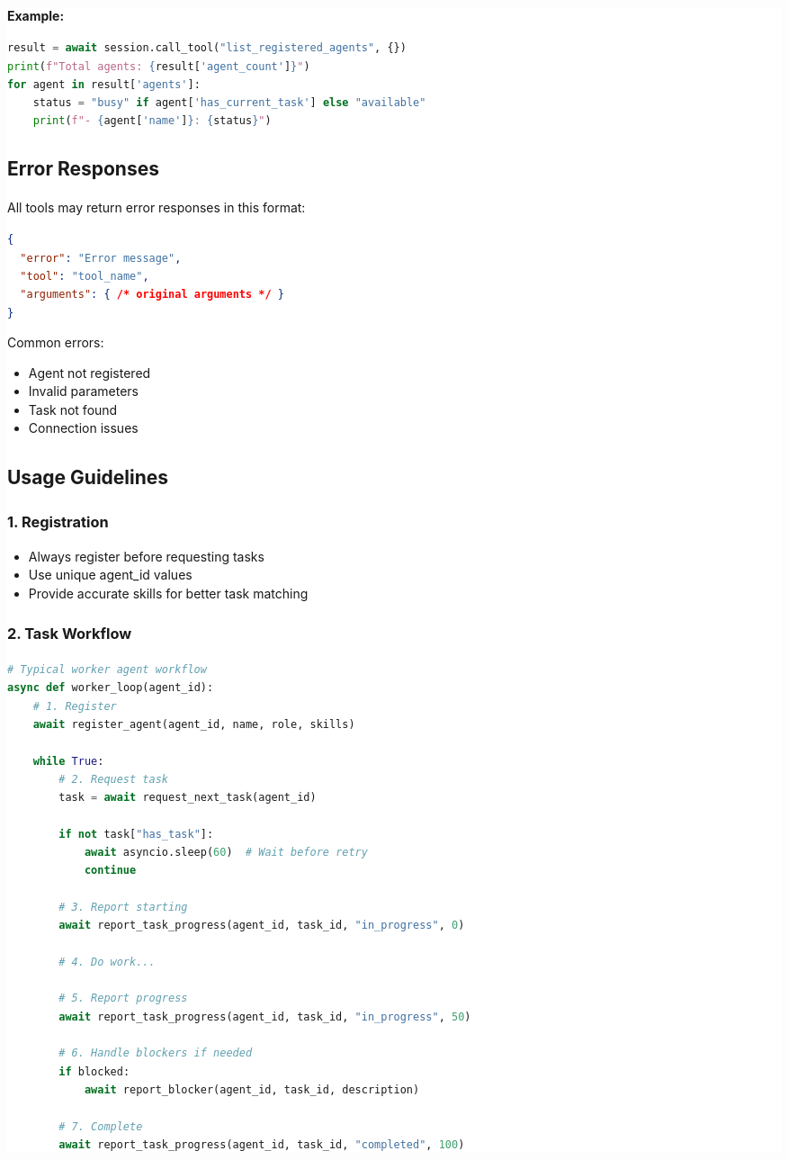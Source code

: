 **Example:**
```python
result = await session.call_tool("list_registered_agents", {})
print(f"Total agents: {result['agent_count']}")
for agent in result['agents']:
    status = "busy" if agent['has_current_task'] else "available"
    print(f"- {agent['name']}: {status}")
```

## Error Responses

All tools may return error responses in this format:

```json
{
  "error": "Error message",
  "tool": "tool_name",
  "arguments": { /* original arguments */ }
}
```

Common errors:
- Agent not registered
- Invalid parameters
- Task not found
- Connection issues

## Usage Guidelines

### 1. Registration
- Always register before requesting tasks
- Use unique agent_id values
- Provide accurate skills for better task matching

### 2. Task Workflow
```python
# Typical worker agent workflow
async def worker_loop(agent_id):
    # 1. Register
    await register_agent(agent_id, name, role, skills)
    
    while True:
        # 2. Request task
        task = await request_next_task(agent_id)
        
        if not task["has_task"]:
            await asyncio.sleep(60)  # Wait before retry
            continue
        
        # 3. Report starting
        await report_task_progress(agent_id, task_id, "in_progress", 0)
        
        # 4. Do work...
        
        # 5. Report progress
        await report_task_progress(agent_id, task_id, "in_progress", 50)
        
        # 6. Handle blockers if needed
        if blocked:
            await report_blocker(agent_id, task_id, description)
        
        # 7. Complete
        await report_task_progress(agent_id, task_id, "completed", 100)
```
